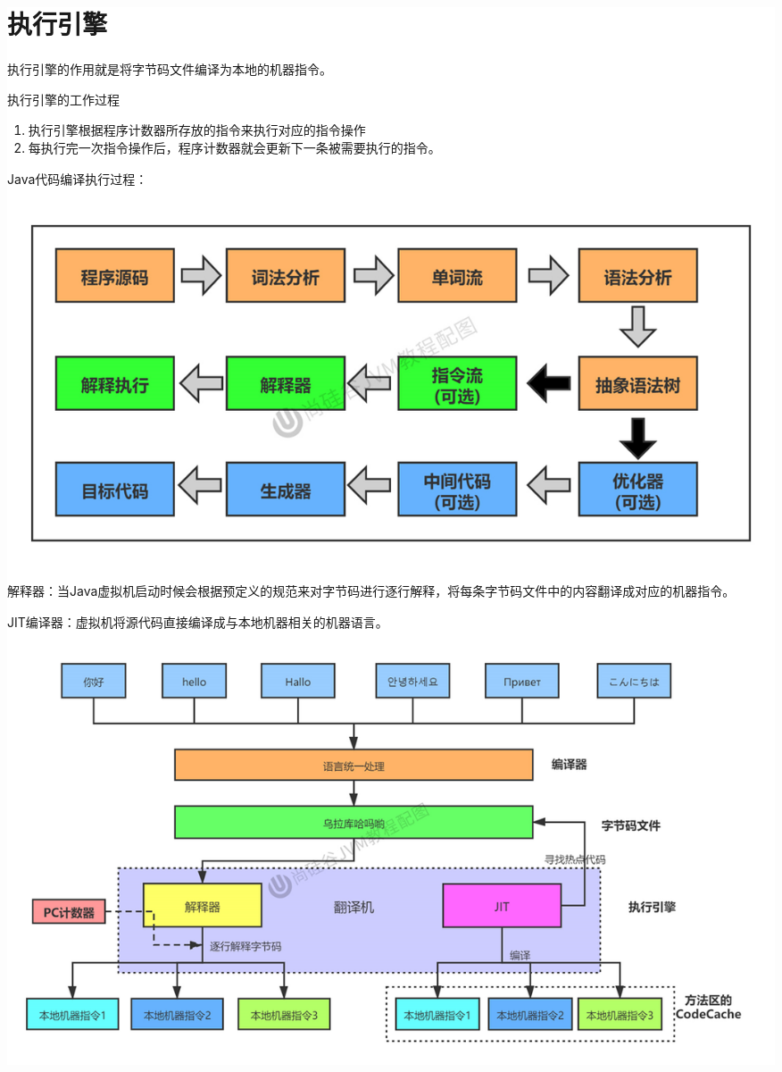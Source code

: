# 执行引擎

执行引擎的作用就是将字节码文件编译为本地的机器指令。

执行引擎的工作过程

1. 执行引擎根据程序计数器所存放的指令来执行对应的指令操作
2. 每执行完一次指令操作后，程序计数器就会更新下一条被需要执行的指令。

Java代码编译执行过程：

![image-20210216185623177](image/image-20210216185623177.png)

解释器：当Java虚拟机启动时候会根据预定义的规范来对字节码进行逐行解释，将每条字节码文件中的内容翻译成对应的机器指令。

JIT编译器：虚拟机将源代码直接编译成与本地机器相关的机器语言。

![image-20210217135101040](image/image-20210217135101040.png)
